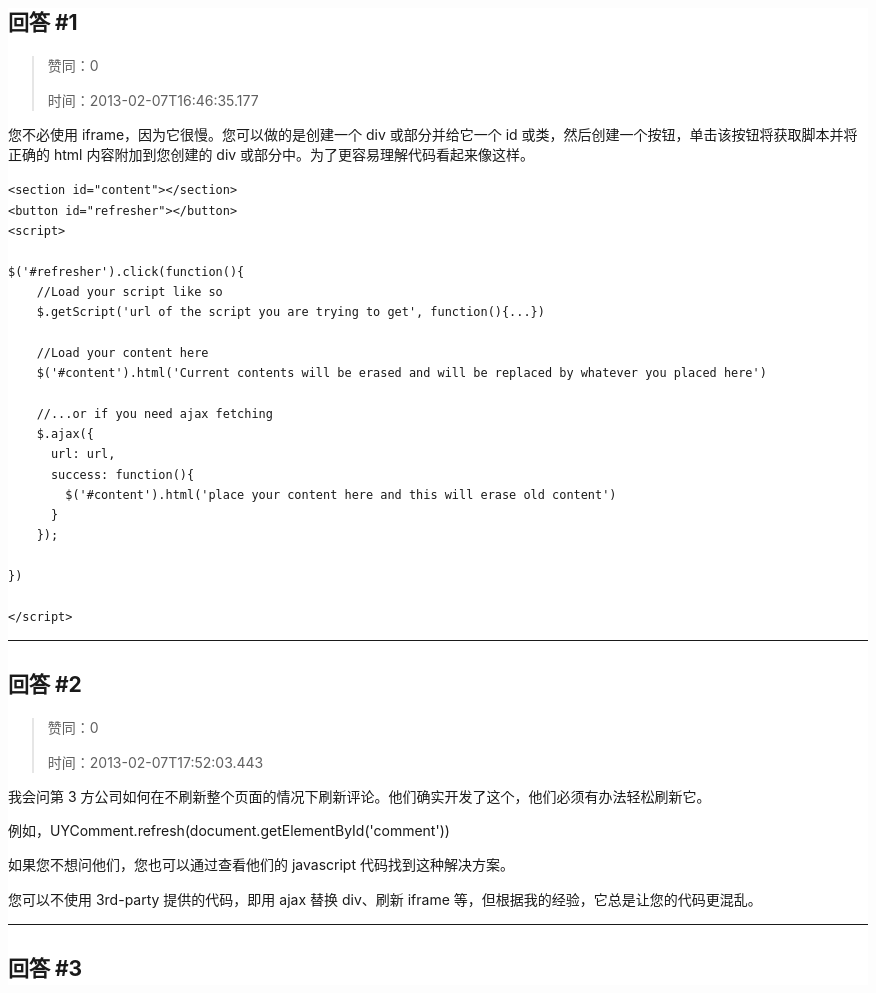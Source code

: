 ## 回答 #1

> 赞同：0
> 
> 时间：2013-02-07T16:46:35.177

您不必使用 iframe，因为它很慢。您可以做的是创建一个 div 或部分并给它一个 id 或类，然后创建一个按钮，单击该按钮将获取脚本并将正确的 html 内容附加到您创建的 div 或部分中。为了更容易理解代码看起来像这样。

```
<section id="content"></section>
<button id="refresher"></button>
<script>

$('#refresher').click(function(){
    //Load your script like so
    $.getScript('url of the script you are trying to get', function(){...})

    //Load your content here
    $('#content').html('Current contents will be erased and will be replaced by whatever you placed here')

    //...or if you need ajax fetching 
    $.ajax({
      url: url,
      success: function(){
        $('#content').html('place your content here and this will erase old content')
      }
    });

})

</script> 
```

* * *

## 回答 #2

> 赞同：0
> 
> 时间：2013-02-07T17:52:03.443

我会问第 3 方公司如何在不刷新整个页面的情况下刷新评论。他们确实开发了这个，他们必须有办法轻松刷新它。

例如，UYComment.refresh(document.getElementById('comment'))

如果您不想问他们，您也可以通过查看他们的 javascript 代码找到这种解决方案。

您可以不使用 3rd-party 提供的代码，即用 ajax 替换 div、刷新 iframe 等，但根据我的经验，它总是让您的代码更混乱。

* * *

## 回答 #3
